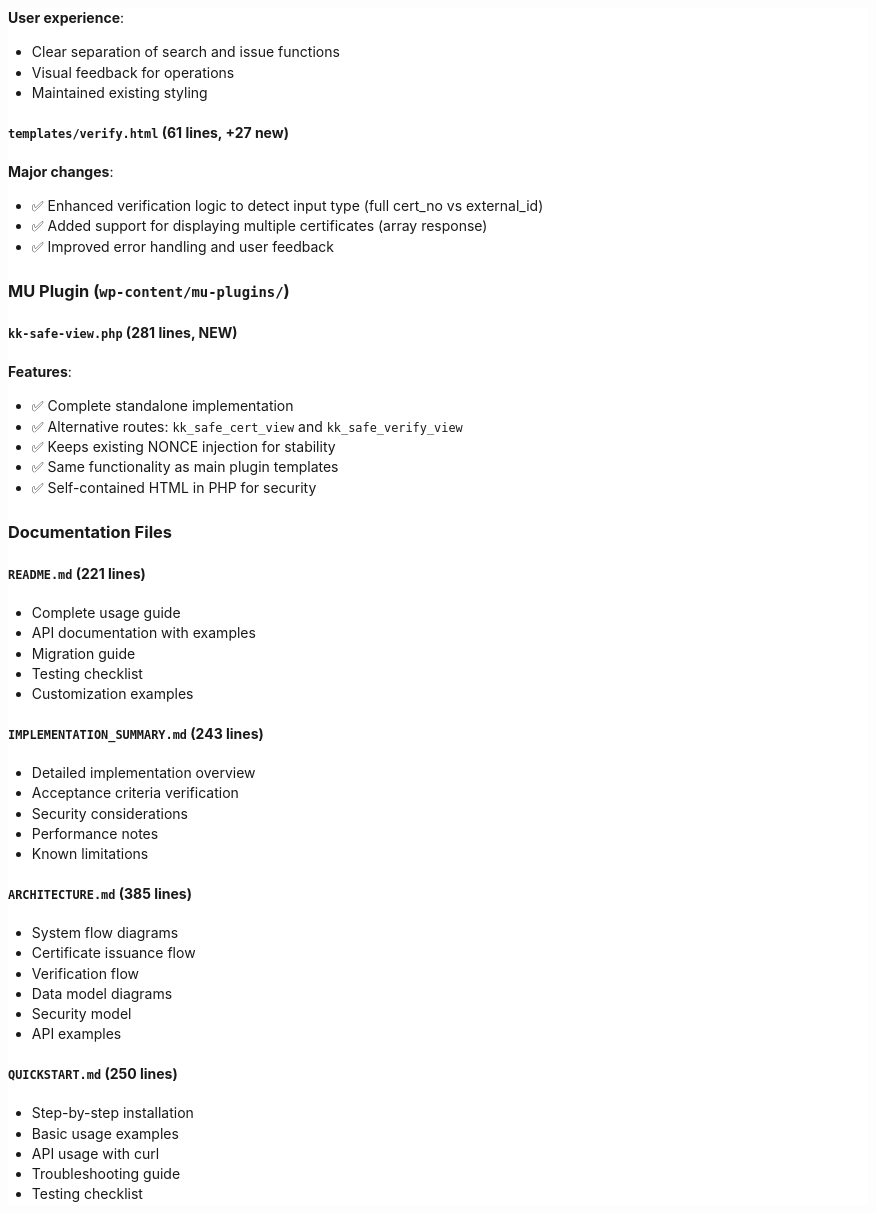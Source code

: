 **User experience**:
- Clear separation of search and issue functions
- Visual feedback for operations
- Maintained existing styling

#### `templates/verify.html` (61 lines, +27 new)
**Major changes**:
- ✅ Enhanced verification logic to detect input type (full cert_no vs external_id)
- ✅ Added support for displaying multiple certificates (array response)
- ✅ Improved error handling and user feedback

### MU Plugin (`wp-content/mu-plugins/`)

#### `kk-safe-view.php` (281 lines, NEW)
**Features**:
- ✅ Complete standalone implementation
- ✅ Alternative routes: `kk_safe_cert_view` and `kk_safe_verify_view`
- ✅ Keeps existing NONCE injection for stability
- ✅ Same functionality as main plugin templates
- ✅ Self-contained HTML in PHP for security

### Documentation Files

#### `README.md` (221 lines)
- Complete usage guide
- API documentation with examples
- Migration guide
- Testing checklist
- Customization examples

#### `IMPLEMENTATION_SUMMARY.md` (243 lines)
- Detailed implementation overview
- Acceptance criteria verification
- Security considerations
- Performance notes
- Known limitations

#### `ARCHITECTURE.md` (385 lines)
- System flow diagrams
- Certificate issuance flow
- Verification flow
- Data model diagrams
- Security model
- API examples

#### `QUICKSTART.md` (250 lines)
- Step-by-step installation
- Basic usage examples
- API usage with curl
- Troubleshooting guide
- Testing checklist
